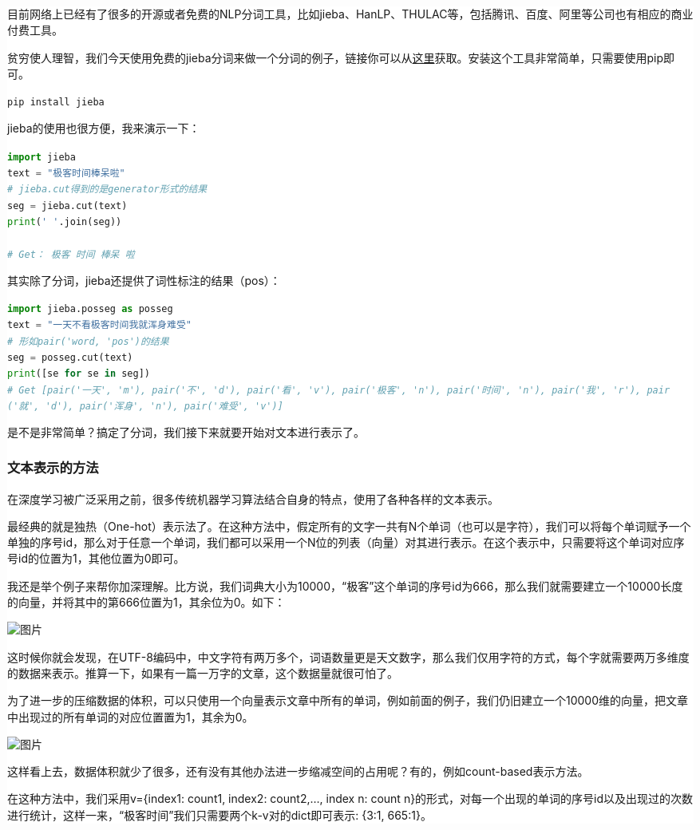 目前网络上已经有了很多的开源或者免费的NLP分词工具，比如jieba、HanLP、THULAC等，包括腾讯、百度、阿里等公司也有相应的商业付费工具。

贫穷使人理智，我们今天使用免费的jieba分词来做一个分词的例子，链接你可以从[这里](https://pypi.org/project/jieba)获取。安装这个工具非常简单，只需要使用pip即可。

```python
pip install jieba

```

jieba的使用也很方便，我来演示一下：

```python
import jieba
text = "极客时间棒呆啦"
# jieba.cut得到的是generator形式的结果
seg = jieba.cut(text)  
print(' '.join(seg)) 

# Get： 极客 时间 棒呆 啦

```

其实除了分词，jieba还提供了词性标注的结果（pos）：

```python
import jieba.posseg as posseg
text = "一天不看极客时间我就浑身难受"
# 形如pair('word, 'pos')的结果
seg = posseg.cut(text)  
print([se for se in seg]) 
# Get [pair('一天', 'm'), pair('不', 'd'), pair('看', 'v'), pair('极客', 'n'), pair('时间', 'n'), pair('我', 'r'), pair('就', 'd'), pair('浑身', 'n'), pair('难受', 'v')]

```

是不是非常简单？搞定了分词，我们接下来就要开始对文本进行表示了。

### 文本表示的方法

在深度学习被广泛采用之前，很多传统机器学习算法结合自身的特点，使用了各种各样的文本表示。

最经典的就是独热（One-hot）表示法了。在这种方法中，假定所有的文字一共有N个单词（也可以是字符），我们可以将每个单词赋予一个单独的序号id，那么对于任意一个单词，我们都可以采用一个N位的列表（向量）对其进行表示。在这个表示中，只需要将这个单词对应序号id的位置为1，其他位置为0即可。

我还是举个例子来帮你加深理解。比方说，我们词典大小为10000，“极客”这个单词的序号id为666，那么我们就需要建立一个10000长度的向量，并将其中的第666位置为1，其余位为0。如下：

![图片](https://static001.geekbang.org/resource/image/fb/0c/fbe6c8a89087cfa15a01689ae0f28a0c.jpg?wh=1920x602)

这时候你就会发现，在UTF-8编码中，中文字符有两万多个，词语数量更是天文数字，那么我们仅用字符的方式，每个字就需要两万多维度的数据来表示。推算一下，如果有一篇一万字的文章，这个数据量就很可怕了。

为了进一步的压缩数据的体积，可以只使用一个向量表示文章中所有的单词，例如前面的例子，我们仍旧建立一个10000维的向量，把文章中出现过的所有单词的对应位置置为1，其余为0。

![图片](https://static001.geekbang.org/resource/image/fa/91/fa4377a9886cff7179f6f6b12e9b6b91.jpg?wh=1920x602)

这样看上去，数据体积就少了很多，还有没有其他办法进一步缩减空间的占用呢？有的，例如count-based表示方法。

在这种方法中，我们采用v={index1: count1, index2: count2,…, index n: count n}的形式，对每一个出现的单词的序号id以及出现过的次数进行统计，这样一来，“极客时间”我们只需要两个k-v对的dict即可表示: {3:1, 665:1}。
